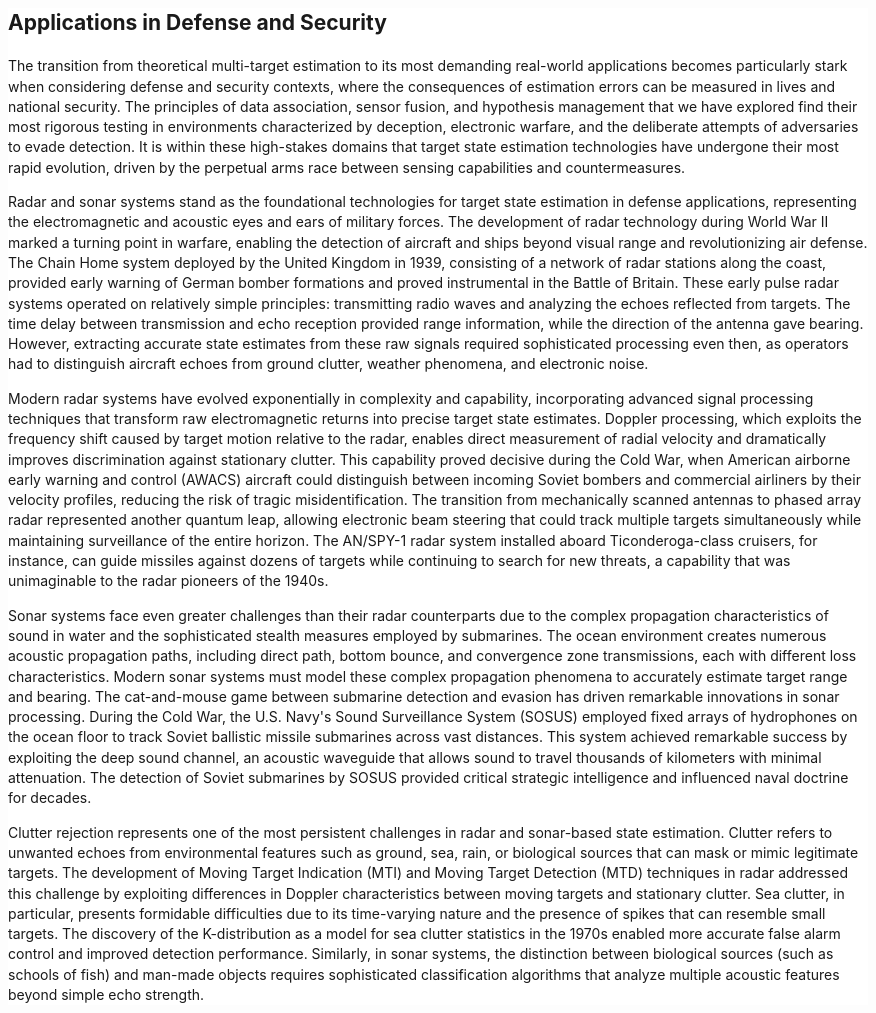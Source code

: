 ## Applications in Defense and Security

The transition from theoretical multi-target estimation to its most demanding real-world applications becomes particularly stark when considering defense and security contexts, where the consequences of estimation errors can be measured in lives and national security. The principles of data association, sensor fusion, and hypothesis management that we have explored find their most rigorous testing in environments characterized by deception, electronic warfare, and the deliberate attempts of adversaries to evade detection. It is within these high-stakes domains that target state estimation technologies have undergone their most rapid evolution, driven by the perpetual arms race between sensing capabilities and countermeasures.

Radar and sonar systems stand as the foundational technologies for target state estimation in defense applications, representing the electromagnetic and acoustic eyes and ears of military forces. The development of radar technology during World War II marked a turning point in warfare, enabling the detection of aircraft and ships beyond visual range and revolutionizing air defense. The Chain Home system deployed by the United Kingdom in 1939, consisting of a network of radar stations along the coast, provided early warning of German bomber formations and proved instrumental in the Battle of Britain. These early pulse radar systems operated on relatively simple principles: transmitting radio waves and analyzing the echoes reflected from targets. The time delay between transmission and echo reception provided range information, while the direction of the antenna gave bearing. However, extracting accurate state estimates from these raw signals required sophisticated processing even then, as operators had to distinguish aircraft echoes from ground clutter, weather phenomena, and electronic noise.

Modern radar systems have evolved exponentially in complexity and capability, incorporating advanced signal processing techniques that transform raw electromagnetic returns into precise target state estimates. Doppler processing, which exploits the frequency shift caused by target motion relative to the radar, enables direct measurement of radial velocity and dramatically improves discrimination against stationary clutter. This capability proved decisive during the Cold War, when American airborne early warning and control (AWACS) aircraft could distinguish between incoming Soviet bombers and commercial airliners by their velocity profiles, reducing the risk of tragic misidentification. The transition from mechanically scanned antennas to phased array radar represented another quantum leap, allowing electronic beam steering that could track multiple targets simultaneously while maintaining surveillance of the entire horizon. The AN/SPY-1 radar system installed aboard Ticonderoga-class cruisers, for instance, can guide missiles against dozens of targets while continuing to search for new threats, a capability that was unimaginable to the radar pioneers of the 1940s.

Sonar systems face even greater challenges than their radar counterparts due to the complex propagation characteristics of sound in water and the sophisticated stealth measures employed by submarines. The ocean environment creates numerous acoustic propagation paths, including direct path, bottom bounce, and convergence zone transmissions, each with different loss characteristics. Modern sonar systems must model these complex propagation phenomena to accurately estimate target range and bearing. The cat-and-mouse game between submarine detection and evasion has driven remarkable innovations in sonar processing. During the Cold War, the U.S. Navy's Sound Surveillance System (SOSUS) employed fixed arrays of hydrophones on the ocean floor to track Soviet ballistic missile submarines across vast distances. This system achieved remarkable success by exploiting the deep sound channel, an acoustic waveguide that allows sound to travel thousands of kilometers with minimal attenuation. The detection of Soviet submarines by SOSUS provided critical strategic intelligence and influenced naval doctrine for decades.

Clutter rejection represents one of the most persistent challenges in radar and sonar-based state estimation. Clutter refers to unwanted echoes from environmental features such as ground, sea, rain, or biological sources that can mask or mimic legitimate targets. The development of Moving Target Indication (MTI) and Moving Target Detection (MTD) techniques in radar addressed this challenge by exploiting differences in Doppler characteristics between moving targets and stationary clutter. Sea clutter, in particular, presents formidable difficulties due to its time-varying nature and the presence of spikes that can resemble small targets. The discovery of the K-distribution as a model for sea clutter statistics in the 1970s enabled more accurate false alarm control and improved detection performance. Similarly, in sonar systems, the distinction between biological sources (such as schools of fish) and man-made objects requires sophisticated classification algorithms that analyze multiple acoustic features beyond simple echo strength.
